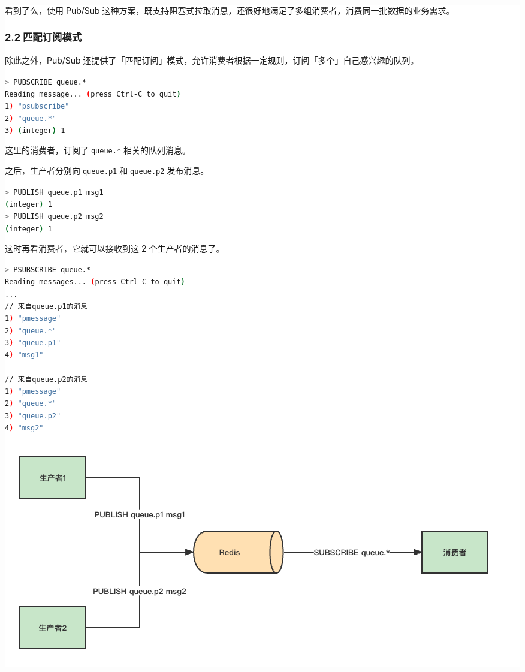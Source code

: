 看到了么，使用 Pub/Sub 这种方案，既支持阻塞式拉取消息，还很好地满足了多组消费者，消费同一批数据的业务需求。

### 2.2 匹配订阅模式

除此之外，Pub/Sub 还提供了「匹配订阅」模式，允许消费者根据一定规则，订阅「多个」自己感兴趣的队列。

```sh
> PUBSCRIBE queue.*
Reading message... (press Ctrl-C to quit)
1) "psubscribe"
2) "queue.*"
3) (integer) 1
```

这里的消费者，订阅了 `queue.*` 相关的队列消息。

之后，生产者分别向 `queue.p1` 和 `queue.p2` 发布消息。

```sh
> PUBLISH queue.p1 msg1
(integer) 1
> PUBLISH queue.p2 msg2
(integer) 1
```

这时再看消费者，它就可以接收到这 2 个生产者的消息了。

```sh
> PSUBSCRIBE queue.*
Reading messages... (press Ctrl-C to quit)
...
// 来自queue.p1的消息
1) "pmessage"
2) "queue.*"
3) "queue.p1"
4) "msg1"

// 来自queue.p2的消息
1) "pmessage"
2) "queue.*"
3) "queue.p2"
4) "msg2"
```

![image](Images/msg_queue_4.png)
